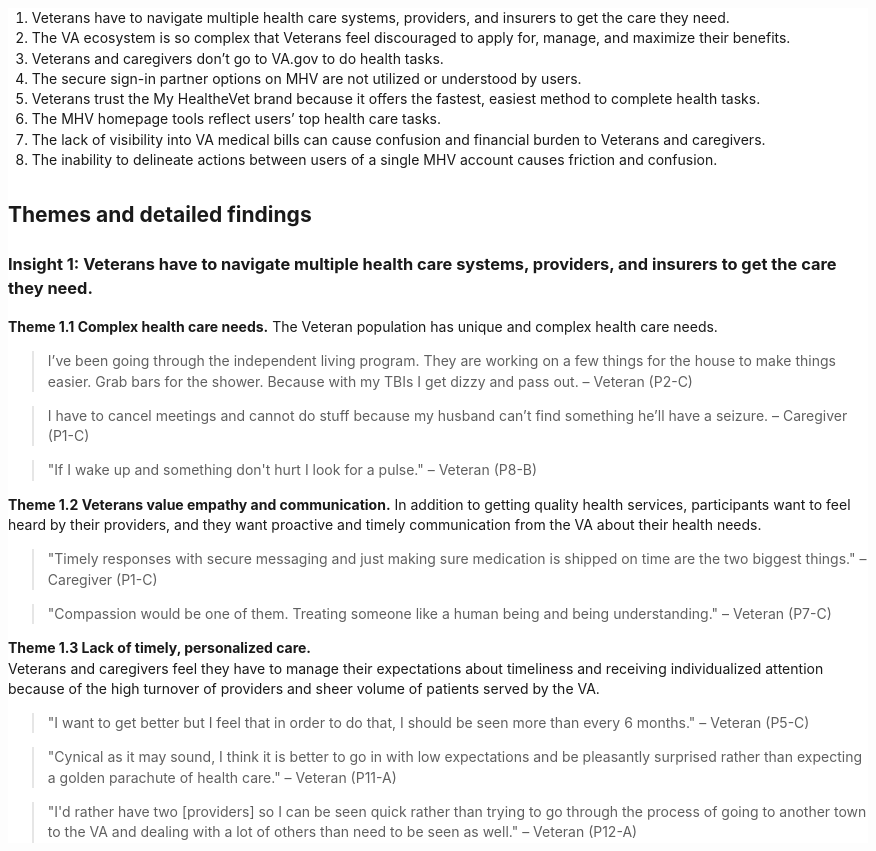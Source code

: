 1. Veterans have to navigate multiple health care systems, providers, and insurers to get the care they need.
2. The VA ecosystem is so complex that Veterans feel discouraged to apply for, manage, and maximize their benefits. 
3. Veterans and caregivers don’t go to VA.gov to do health tasks. 
4. The secure sign-in partner options on MHV are not utilized or understood by users. 
5. Veterans trust the My HealtheVet brand because it offers the fastest, easiest method to complete health tasks. 
6. The MHV homepage tools reflect users’ top health care tasks. 
7. The lack of visibility into VA medical bills can cause confusion and financial burden to Veterans and caregivers.
8. The inability to delineate actions between users of a single MHV account causes friction and confusion.

## Themes and detailed findings

### Insight 1: Veterans have to navigate multiple health care systems, providers, and insurers to get the care they need.
**Theme 1.1 Complex health care needs.**
The Veteran population has unique and complex health care needs. 

> I’ve been going through the independent living program. They are working on a few things for the house to make things easier. Grab bars for the shower. Because with my TBIs I get dizzy and pass out. – Veteran (P2-C)

> I have to cancel meetings and cannot do stuff because my husband can’t find something he’ll have a seizure. – Caregiver (P1-C)

> "If I wake up and something don't hurt I look for a pulse." – Veteran (P8-B)

**Theme 1.2 Veterans value empathy and communication.** 
In addition to getting quality health services, participants want to feel heard by their providers, and they want proactive and timely communication from the VA about their health needs. 

> "Timely responses with secure messaging and just making sure medication is shipped on time are the two biggest things." – Caregiver (P1-C)

> "Compassion would be one of them. Treating someone like a human being and being understanding." – Veteran (P7-C) 

**Theme 1.3 Lack of timely, personalized care.**  
Veterans and caregivers feel they have to manage their expectations about timeliness and receiving individualized attention because of the high turnover of providers and sheer volume of patients served by the VA. 

> "I want to get better but I feel that in order to do that, I should be seen more than every 6 months." – Veteran (P5-C)

> "Cynical as it may sound, I think it is better to go in with low expectations and be pleasantly surprised rather than expecting a golden parachute of health care." – Veteran (P11-A)

> "I'd rather have two [providers] so I can be seen quick rather than trying to go through the process of going to another town to the VA and dealing with a lot of others than need to be seen as well." – Veteran (P12-A)
